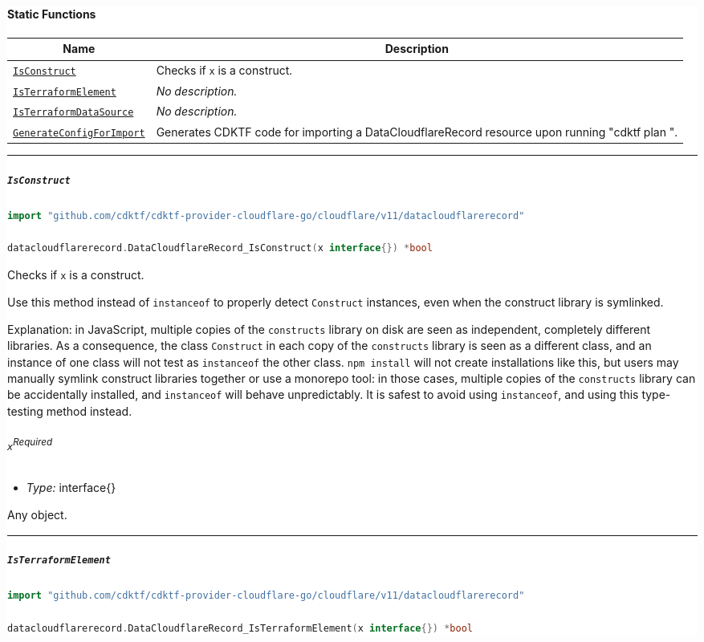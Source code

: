 #### Static Functions <a name="Static Functions" id="Static Functions"></a>

| **Name** | **Description** |
| --- | --- |
| <code><a href="#@cdktf/provider-cloudflare.dataCloudflareRecord.DataCloudflareRecord.isConstruct">IsConstruct</a></code> | Checks if `x` is a construct. |
| <code><a href="#@cdktf/provider-cloudflare.dataCloudflareRecord.DataCloudflareRecord.isTerraformElement">IsTerraformElement</a></code> | *No description.* |
| <code><a href="#@cdktf/provider-cloudflare.dataCloudflareRecord.DataCloudflareRecord.isTerraformDataSource">IsTerraformDataSource</a></code> | *No description.* |
| <code><a href="#@cdktf/provider-cloudflare.dataCloudflareRecord.DataCloudflareRecord.generateConfigForImport">GenerateConfigForImport</a></code> | Generates CDKTF code for importing a DataCloudflareRecord resource upon running "cdktf plan <stack-name>". |

---

##### `IsConstruct` <a name="IsConstruct" id="@cdktf/provider-cloudflare.dataCloudflareRecord.DataCloudflareRecord.isConstruct"></a>

```go
import "github.com/cdktf/cdktf-provider-cloudflare-go/cloudflare/v11/datacloudflarerecord"

datacloudflarerecord.DataCloudflareRecord_IsConstruct(x interface{}) *bool
```

Checks if `x` is a construct.

Use this method instead of `instanceof` to properly detect `Construct`
instances, even when the construct library is symlinked.

Explanation: in JavaScript, multiple copies of the `constructs` library on
disk are seen as independent, completely different libraries. As a
consequence, the class `Construct` in each copy of the `constructs` library
is seen as a different class, and an instance of one class will not test as
`instanceof` the other class. `npm install` will not create installations
like this, but users may manually symlink construct libraries together or
use a monorepo tool: in those cases, multiple copies of the `constructs`
library can be accidentally installed, and `instanceof` will behave
unpredictably. It is safest to avoid using `instanceof`, and using
this type-testing method instead.

###### `x`<sup>Required</sup> <a name="x" id="@cdktf/provider-cloudflare.dataCloudflareRecord.DataCloudflareRecord.isConstruct.parameter.x"></a>

- *Type:* interface{}

Any object.

---

##### `IsTerraformElement` <a name="IsTerraformElement" id="@cdktf/provider-cloudflare.dataCloudflareRecord.DataCloudflareRecord.isTerraformElement"></a>

```go
import "github.com/cdktf/cdktf-provider-cloudflare-go/cloudflare/v11/datacloudflarerecord"

datacloudflarerecord.DataCloudflareRecord_IsTerraformElement(x interface{}) *bool
```

